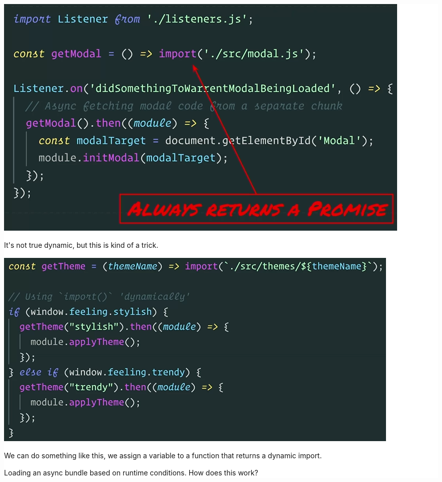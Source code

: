 ![](media/performance/image17.png)

It's not true dynamic, but this is kind of a trick.

![](media/performance/image18.png)

We can do something like this, we assign a variable to a function that
returns a dynamic import.

Loading an async bundle based on runtime conditions. How does this work?
